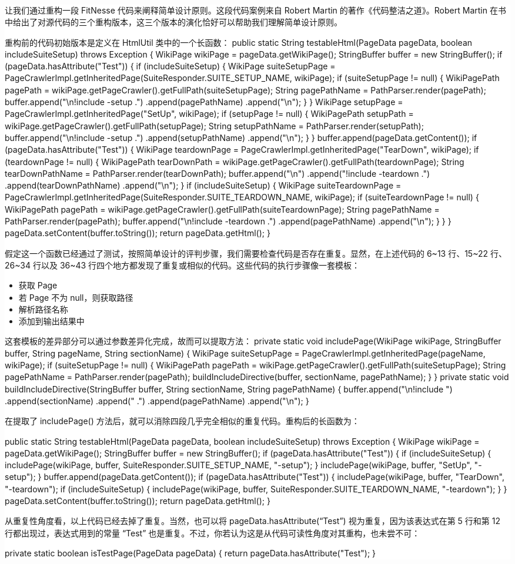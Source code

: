 让我们通过重构一段 FitNesse 代码来阐释简单设计原则。这段代码案例来自 Robert Martin 的著作《代码整洁之道》。Robert Martin 在书中给出了对源代码的三个重构版本，这三个版本的演化恰好可以帮助我们理解简单设计原则。

重构前的代码初始版本是定义在 HtmlUtil 类中的一个长函数：
public static String testableHtml(PageData pageData, boolean includeSuiteSetup) throws Exception { WikiPage wikiPage = pageData.getWikiPage(); StringBuffer buffer = new StringBuffer(); if (pageData.hasAttribute("Test")) { if (includeSuiteSetup) { WikiPage suiteSetupPage = PageCrawlerImpl.getInheritedPage(SuiteResponder.SUITE_SETUP_NAME, wikiPage); if (suiteSetupPage != null) { WikiPagePath pagePath = wikiPage.getPageCrawler().getFullPath(suiteSetupPage); String pagePathName = PathParser.render(pagePath); buffer.append("\n!include -setup .") .append(pagePathName) .append("\n"); } } WikiPage setupPage = PageCrawlerImpl.getInheritedPage("SetUp", wikiPage); if (setupPage != null) { WikiPagePath setupPath = wikiPage.getPageCrawler().getFullPath(setupPage); String setupPathName = PathParser.render(setupPath); buffer.append("\n!include -setup .") .append(setupPathName) .append("\n"); } } buffer.append(pageData.getContent()); if (pageData.hasAttribute("Test")) { WikiPage teardownPage = PageCrawlerImpl.getInheritedPage("TearDown", wikiPage); if (teardownPage != null) { WikiPagePath tearDownPath = wikiPage.getPageCrawler().getFullPath(teardownPage); String tearDownPathName = PathParser.render(tearDownPath); buffer.append("\n") .append("!include -teardown .") .append(tearDownPathName) .append("\n"); } if (includeSuiteSetup) { WikiPage suiteTeardownPage = PageCrawlerImpl.getInheritedPage(SuiteResponder.SUITE_TEARDOWN_NAME, wikiPage); if (suiteTeardownPage != null) { WikiPagePath pagePath = wikiPage.getPageCrawler().getFullPath(suiteTeardownPage); String pagePathName = PathParser.render(pagePath); buffer.append("\n!include -teardown .") .append(pagePathName) .append("\n"); } } } pageData.setContent(buffer.toString()); return pageData.getHtml(); }

假定这一个函数已经通过了测试，按照简单设计的评判步骤，我们需要检查代码是否存在重复。显然，在上述代码的 6~13 行、15~22 行、26~34 行以及 36~43 行四个地方都发现了重复或相似的代码。这些代码的执行步骤像一套模板：

* 获取 Page
* 若 Page 不为 null，则获取路径
* 解析路径名称
* 添加到输出结果中

这套模板的差异部分可以通过参数差异化完成，故而可以提取方法：
private static void includePage(WikiPage wikiPage, StringBuffer buffer, String pageName, String sectionName) { WikiPage suiteSetupPage = PageCrawlerImpl.getInheritedPage(pageName, wikiPage); if (suiteSetupPage != null) { WikiPagePath pagePath = wikiPage.getPageCrawler().getFullPath(suiteSetupPage); String pagePathName = PathParser.render(pagePath); buildIncludeDirective(buffer, sectionName, pagePathName); } } private static void buildIncludeDirective(StringBuffer buffer, String sectionName, String pagePathName) { buffer.append("\n!include ") .append(sectionName) .append(" .") .append(pagePathName) .append("\n"); }

在提取了 includePage() 方法后，就可以消除四段几乎完全相似的重复代码。重构后的长函数为：

public static String testableHtml(PageData pageData, boolean includeSuiteSetup) throws Exception { WikiPage wikiPage = pageData.getWikiPage(); StringBuffer buffer = new StringBuffer(); if (pageData.hasAttribute("Test")) { if (includeSuiteSetup) { includePage(wikiPage, buffer, SuiteResponder.SUITE_SETUP_NAME, "-setup"); } includePage(wikiPage, buffer, "SetUp", "-setup"); } buffer.append(pageData.getContent()); if (pageData.hasAttribute("Test")) { includePage(wikiPage, buffer, "TearDown", "-teardown"); if (includeSuiteSetup) { includePage(wikiPage, buffer, SuiteResponder.SUITE_TEARDOWN_NAME, "-teardown"); } } pageData.setContent(buffer.toString()); return pageData.getHtml(); }

从重复性角度看，以上代码已经去掉了重复。当然，也可以将 pageData.hasAttribute(“Test”) 视为重复，因为该表达式在第 5 行和第 12 行都出现过，表达式用到的常量 “Test” 也是重复。不过，你若认为这是从代码可读性角度对其重构，也未尝不可：

private static boolean isTestPage(PageData pageData) { return pageData.hasAttribute("Test"); }
